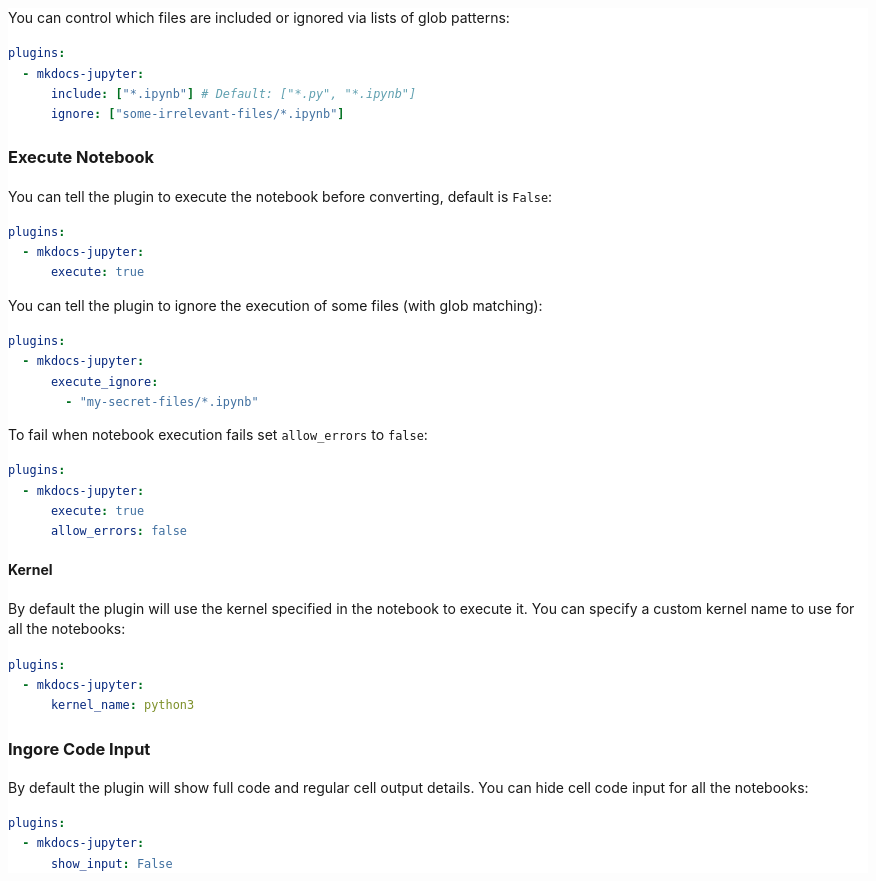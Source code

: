 You can control which files are included or ignored via lists of glob patterns:

```yaml
plugins:
  - mkdocs-jupyter:
      include: ["*.ipynb"] # Default: ["*.py", "*.ipynb"]
      ignore: ["some-irrelevant-files/*.ipynb"]
```

### Execute Notebook

You can tell the plugin to execute the notebook before converting, default is
`False`:

```yaml
plugins:
  - mkdocs-jupyter:
      execute: true
```

You can tell the plugin to ignore the execution of some files (with glob
matching):

```yaml
plugins:
  - mkdocs-jupyter:
      execute_ignore:
        - "my-secret-files/*.ipynb"
```

To fail when notebook execution fails set `allow_errors` to `false`:

```yaml
plugins:
  - mkdocs-jupyter:
      execute: true
      allow_errors: false
```

#### Kernel

By default the plugin will use the kernel specified in the notebook to execute
it. You can specify a custom kernel name to use for all the notebooks:

```yaml
plugins:
  - mkdocs-jupyter:
      kernel_name: python3
```

### Ingore Code Input

By default the plugin will show full code and regular cell output details. You
can hide cell code input for all the notebooks:

```yaml
plugins:
  - mkdocs-jupyter:
      show_input: False
```
